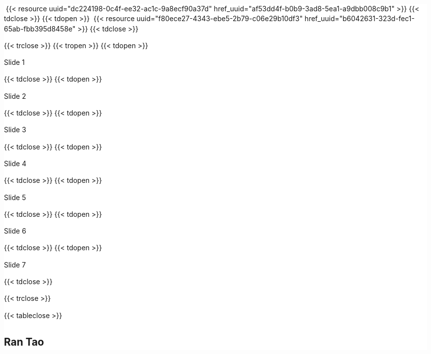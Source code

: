  {{< resource uuid="dc224198-0c4f-ee32-ac1c-9a8ecf90a37d" href_uuid="af53dd4f-b0b9-3ad8-5ea1-a9dbb008c9b1" >}}
{{< tdclose >}}
{{< tdopen >}}
 {{< resource uuid="f80ece27-4343-ebe5-2b79-c06e29b10df3" href_uuid="b6042631-323d-fec1-65ab-fbb395d8458e" >}}
{{< tdclose >}}

{{< trclose >}}
{{< tropen >}}
{{< tdopen >}}


Slide 1


{{< tdclose >}}
{{< tdopen >}}


Slide 2


{{< tdclose >}}
{{< tdopen >}}


Slide 3


{{< tdclose >}}
{{< tdopen >}}


Slide 4


{{< tdclose >}}
{{< tdopen >}}


Slide 5


{{< tdclose >}}
{{< tdopen >}}


Slide 6


{{< tdclose >}}
{{< tdopen >}}


Slide 7


{{< tdclose >}}

{{< trclose >}}

{{< tableclose >}}

Ran Tao
-------
